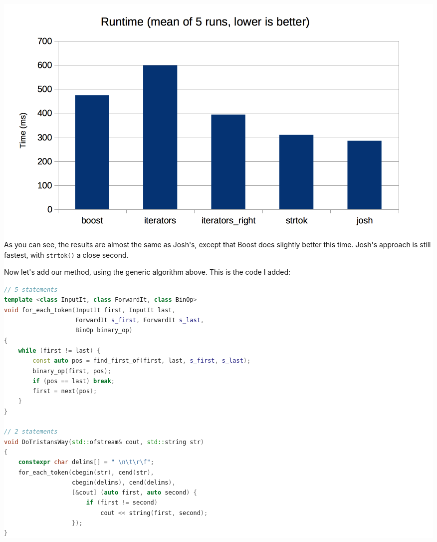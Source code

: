 ![Original](/assets/images/token_comparison_times_original.png)

As you can see, the results are almost the same as Josh's, except that Boost does slightly better this time.
Josh's approach is still fastest, with `strtok()` a close second.

Now let's add our method, using the generic algorithm above. This is the code I added:

```cpp
// 5 statements
template <class InputIt, class ForwardIt, class BinOp>
void for_each_token(InputIt first, InputIt last,
                    ForwardIt s_first, ForwardIt s_last,
                    BinOp binary_op)
{
    while (first != last) {
        const auto pos = find_first_of(first, last, s_first, s_last);
        binary_op(first, pos);
        if (pos == last) break;
        first = next(pos);
    }
}

// 2 statements
void DoTristansWay(std::ofstream& cout, std::string str)
{
    constexpr char delims[] = " \n\t\r\f";
    for_each_token(cbegin(str), cend(str),
                   cbegin(delims), cend(delims),
                   [&cout] (auto first, auto second) {
                       if (first != second)
                           cout << string(first, second);
                   });
}
```
